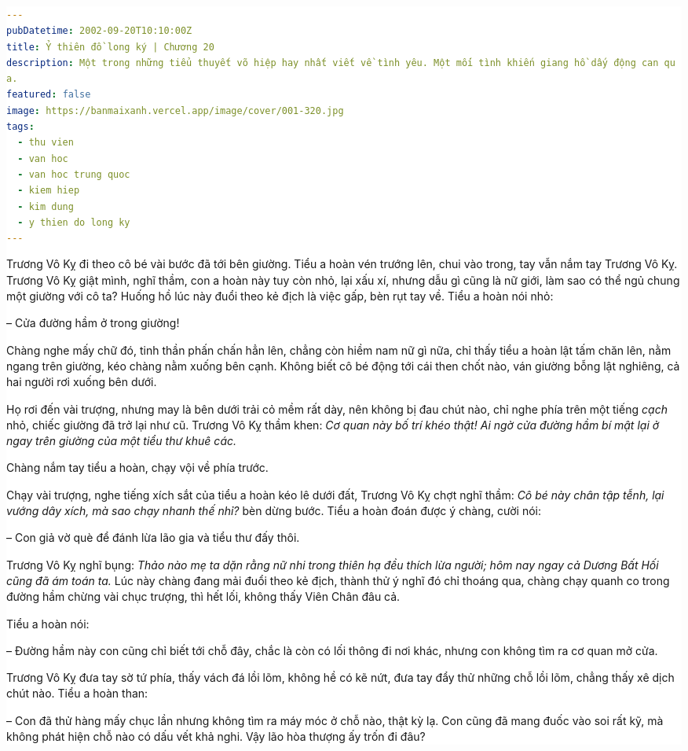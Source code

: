 ```yaml
---
pubDatetime: 2002-09-20T10:10:00Z
title: Ỷ thiên đồ long ký | Chương 20
description: Một trong những tiểu thuyết võ hiệp hay nhất viết về tình yêu. Một mối tình khiến giang hồ dấy động can qua.
featured: false
image: https://banmaixanh.vercel.app/image/cover/001-320.jpg
tags:
  - thu vien
  - van hoc
  - van hoc trung quoc
  - kiem hiep
  - kim dung
  - y thien do long ky
---
```


Trương Vô Kỵ đi theo cô bé vài bước đã tới bên giường. Tiểu a hoàn vén trướng lên, chui vào trong, tay vẫn nắm tay Trương Vô Kỵ. Trương Vô Kỵ giật mình, nghĩ thầm, con a hoàn này tuy còn nhỏ, lại xấu xí, nhưng dẫu gì cũng là nữ giới, làm sao có thể ngủ chung một giường với cô ta? Huống hồ lúc này đuổi theo kẻ địch là việc gấp, bèn rụt tay về. Tiểu a hoàn nói nhỏ:

– Cửa đường hầm ở trong giường!

Chàng nghe mấy chữ đó, tinh thần phấn chấn hẳn lên, chẳng còn hiềm nam nữ gì nữa, chỉ thấy tiểu a hoàn lật tấm chăn lên, nằm ngang trên giường, kéo chàng nằm xuống bên cạnh. Không biết cô bé động tới cái then chốt nào, ván giường bỗng lật nghiêng, cả hai người rơi xuống bên dưới.

Họ rơi đến vài trượng, nhưng may là bên dưới trải cỏ mềm rất dày, nên không bị đau chút nào, chỉ nghe phía trên một tiếng _cạch_ nhỏ, chiếc giường đã trở lại như cũ. Trương Vô Kỵ thầm khen: _Cơ quan này bố trí khéo thật! Ai ngờ cửa đường hầm bí mật lại ở ngay trên giường của một tiểu thư khuê các._

Chàng nắm tay tiểu a hoàn, chạy vội về phía trước.

Chạy vài trượng, nghe tiếng xích sắt của tiểu a hoàn kéo lê dưới đất, Trương Vô Kỵ chợt nghĩ thầm: _Cô bé này chân tập tễnh, lại vướng dây xích, mà sao chạy nhanh thế nhỉ?_ bèn dừng bước. Tiểu a hoàn đoán được ý chàng, cười nói:

– Con giả vờ què để đánh lừa lão gia và tiểu thư đấy thôi.

Trương Vô Kỵ nghĩ bụng: _Thảo nào mẹ ta dặn rằng nữ nhi trong thiên hạ đều thích lừa người; hôm nay ngay cả Dương Bất Hối cũng đã ám toán ta._ Lúc này chàng đang mải đuổi theo kẻ địch, thành thử ý nghĩ đó chỉ thoáng qua, chàng chạy quanh co trong đường hầm chừng vài chục trượng, thì hết lối, không thấy Viên Chân đâu cả.

Tiểu a hoàn nói:

– Đường hầm này con cũng chỉ biết tới chỗ đây, chắc là còn có lối thông đi nơi khác, nhưng con không tìm ra cơ quan mở cửa.

Trương Vô Kỵ đưa tay sờ tứ phía, thấy vách đá lồi lõm, không hề có kẽ nứt, đưa tay đẩy thử những chỗ lồi lõm, chẳng thấy xê dịch chút nào. Tiểu a hoàn than:

– Con đã thử hàng mấy chục lần nhưng không tìm ra máy móc ở chỗ nào, thật kỳ lạ. Con cũng đã mang đuốc vào soi rất kỹ, mà không phát hiện chỗ nào có dấu vết khả nghi. Vậy lão hòa thượng ấy trốn đi đâu?
